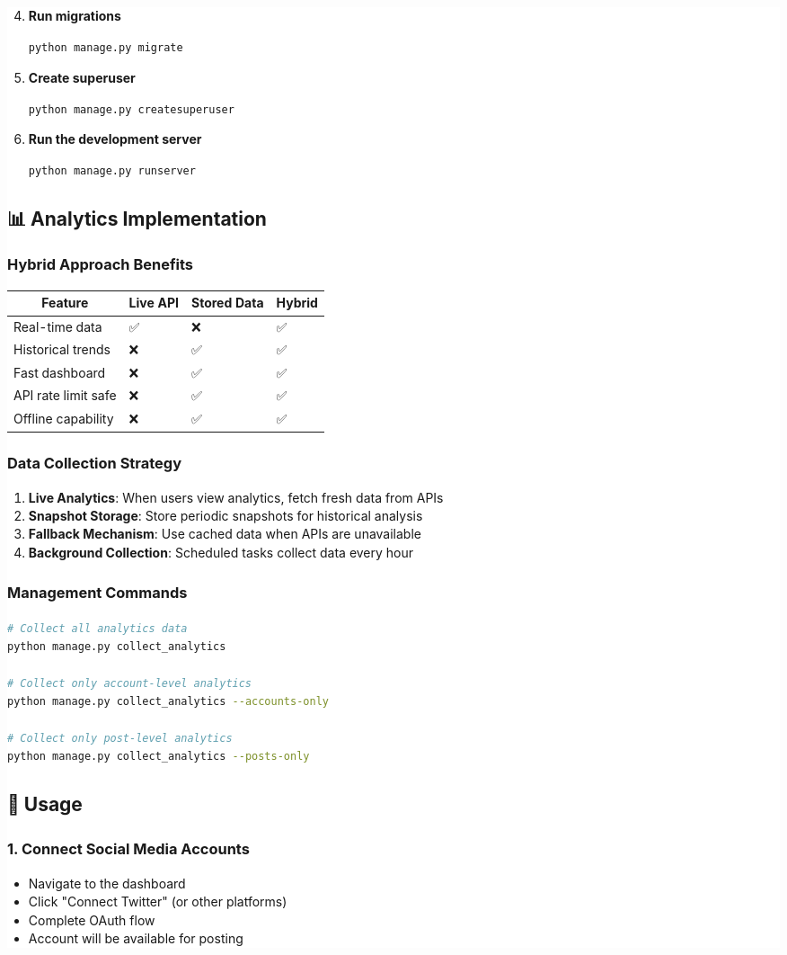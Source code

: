 4. **Run migrations**
   ```bash
   python manage.py migrate
   ```

5. **Create superuser**
   ```bash
   python manage.py createsuperuser
   ```

6. **Run the development server**
   ```bash
   python manage.py runserver
   ```

## 📊 Analytics Implementation

### Hybrid Approach Benefits

| Feature | Live API | Stored Data | Hybrid |
|---------|----------|-------------|--------|
| Real-time data | ✅ | ❌ | ✅ |
| Historical trends | ❌ | ✅ | ✅ |
| Fast dashboard | ❌ | ✅ | ✅ |
| API rate limit safe | ❌ | ✅ | ✅ |
| Offline capability | ❌ | ✅ | ✅ |

### Data Collection Strategy

1. **Live Analytics**: When users view analytics, fetch fresh data from APIs
2. **Snapshot Storage**: Store periodic snapshots for historical analysis
3. **Fallback Mechanism**: Use cached data when APIs are unavailable
4. **Background Collection**: Scheduled tasks collect data every hour

### Management Commands

```bash
# Collect all analytics data
python manage.py collect_analytics

# Collect only account-level analytics
python manage.py collect_analytics --accounts-only

# Collect only post-level analytics
python manage.py collect_analytics --posts-only
```

## 🔧 Usage

### 1. Connect Social Media Accounts
- Navigate to the dashboard
- Click "Connect Twitter" (or other platforms)
- Complete OAuth flow
- Account will be available for posting
